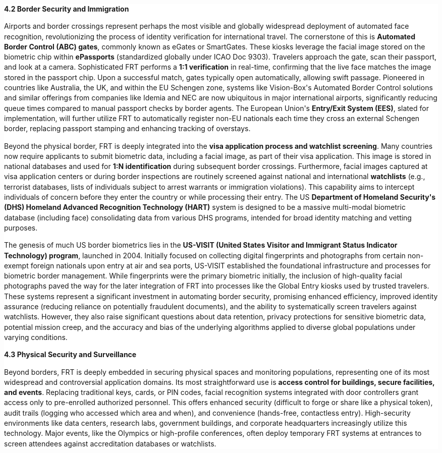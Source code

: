 **4.2 Border Security and Immigration**

Airports and border crossings represent perhaps the most visible and globally widespread deployment of automated face recognition, revolutionizing the process of identity verification for international travel. The cornerstone of this is **Automated Border Control (ABC) gates**, commonly known as eGates or SmartGates. These kiosks leverage the facial image stored on the biometric chip within **ePassports** (standardized globally under ICAO Doc 9303). Travelers approach the gate, scan their passport, and look at a camera. Sophisticated FRT performs a **1:1 verification** in real-time, confirming that the live face matches the image stored in the passport chip. Upon a successful match, gates typically open automatically, allowing swift passage. Pioneered in countries like Australia, the UK, and within the EU Schengen zone, systems like Vision-Box's Automated Border Control solutions and similar offerings from companies like Idemia and NEC are now ubiquitous in major international airports, significantly reducing queue times compared to manual passport checks by border agents. The European Union's **Entry/Exit System (EES)**, slated for implementation, will further utilize FRT to automatically register non-EU nationals each time they cross an external Schengen border, replacing passport stamping and enhancing tracking of overstays.

Beyond the physical border, FRT is deeply integrated into the **visa application process and watchlist screening**. Many countries now require applicants to submit biometric data, including a facial image, as part of their visa application. This image is stored in national databases and used for **1:N identification** during subsequent border crossings. Furthermore, facial images captured at visa application centers or during border inspections are routinely screened against national and international **watchlists** (e.g., terrorist databases, lists of individuals subject to arrest warrants or immigration violations). This capability aims to intercept individuals of concern before they enter the country or while processing their entry. The US **Department of Homeland Security's (DHS) Homeland Advanced Recognition Technology (HART)** system is designed to be a massive multi-modal biometric database (including face) consolidating data from various DHS programs, intended for broad identity matching and vetting purposes.

The genesis of much US border biometrics lies in the **US-VISIT (United States Visitor and Immigrant Status Indicator Technology) program**, launched in 2004. Initially focused on collecting digital fingerprints and photographs from certain non-exempt foreign nationals upon entry at air and sea ports, US-VISIT established the foundational infrastructure and processes for biometric border management. While fingerprints were the primary biometric initially, the inclusion of high-quality facial photographs paved the way for the later integration of FRT into processes like the Global Entry kiosks used by trusted travelers. These systems represent a significant investment in automating border security, promising enhanced efficiency, improved identity assurance (reducing reliance on potentially fraudulent documents), and the ability to systematically screen travelers against watchlists. However, they also raise significant questions about data retention, privacy protections for sensitive biometric data, potential mission creep, and the accuracy and bias of the underlying algorithms applied to diverse global populations under varying conditions.

**4.3 Physical Security and Surveillance**

Beyond borders, FRT is deeply embedded in securing physical spaces and monitoring populations, representing one of its most widespread and controversial application domains. Its most straightforward use is **access control for buildings, secure facilities, and events**. Replacing traditional keys, cards, or PIN codes, facial recognition systems integrated with door controllers grant access only to pre-enrolled authorized personnel. This offers enhanced security (difficult to forge or share like a physical token), audit trails (logging who accessed which area and when), and convenience (hands-free, contactless entry). High-security environments like data centers, research labs, government buildings, and corporate headquarters increasingly utilize this technology. Major events, like the Olympics or high-profile conferences, often deploy temporary FRT systems at entrances to screen attendees against accreditation databases or watchlists.
